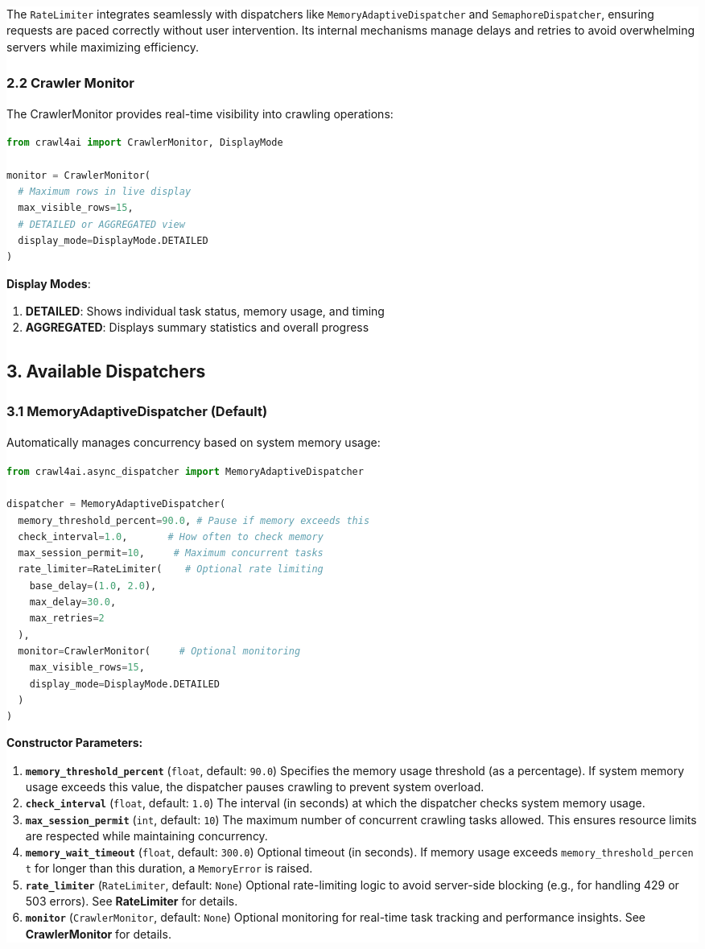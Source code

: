 The `RateLimiter` integrates seamlessly with dispatchers like `MemoryAdaptiveDispatcher` and `SemaphoreDispatcher`, ensuring requests are paced correctly without user intervention. Its internal mechanisms manage delays and retries to avoid overwhelming servers while maximizing efficiency.

### 2.2 Crawler Monitor
The CrawlerMonitor provides real-time visibility into crawling operations:
```python
from crawl4ai import CrawlerMonitor, DisplayMode

monitor = CrawlerMonitor(
  # Maximum rows in live display
  max_visible_rows=15,     
  # DETAILED or AGGREGATED view
  display_mode=DisplayMode.DETAILED 
)
```

**Display Modes**:
1. **DETAILED**: Shows individual task status, memory usage, and timing
2. **AGGREGATED**: Displays summary statistics and overall progress

## 3. Available Dispatchers

### 3.1 MemoryAdaptiveDispatcher (Default)
Automatically manages concurrency based on system memory usage:
```python
from crawl4ai.async_dispatcher import MemoryAdaptiveDispatcher

dispatcher = MemoryAdaptiveDispatcher(
  memory_threshold_percent=90.0, # Pause if memory exceeds this
  check_interval=1.0,       # How often to check memory
  max_session_permit=10,     # Maximum concurrent tasks
  rate_limiter=RateLimiter(    # Optional rate limiting
    base_delay=(1.0, 2.0),
    max_delay=30.0,
    max_retries=2
  ),
  monitor=CrawlerMonitor(     # Optional monitoring
    max_visible_rows=15,
    display_mode=DisplayMode.DETAILED
  )
)
```

**Constructor Parameters:**
1. **`memory_threshold_percent`** (`float`, default: `90.0`) Specifies the memory usage threshold (as a percentage). If system memory usage exceeds this value, the dispatcher pauses crawling to prevent system overload.
2. **`check_interval`** (`float`, default: `1.0`) The interval (in seconds) at which the dispatcher checks system memory usage.
3. **`max_session_permit`** (`int`, default: `10`) The maximum number of concurrent crawling tasks allowed. This ensures resource limits are respected while maintaining concurrency.
4. **`memory_wait_timeout`** (`float`, default: `300.0`) Optional timeout (in seconds). If memory usage exceeds `memory_threshold_percent` for longer than this duration, a `MemoryError` is raised.
5. **`rate_limiter`** (`RateLimiter`, default: `None`) Optional rate-limiting logic to avoid server-side blocking (e.g., for handling 429 or 503 errors). See **RateLimiter** for details.
6. **`monitor`** (`CrawlerMonitor`, default: `None`) Optional monitoring for real-time task tracking and performance insights. See **CrawlerMonitor** for details.
